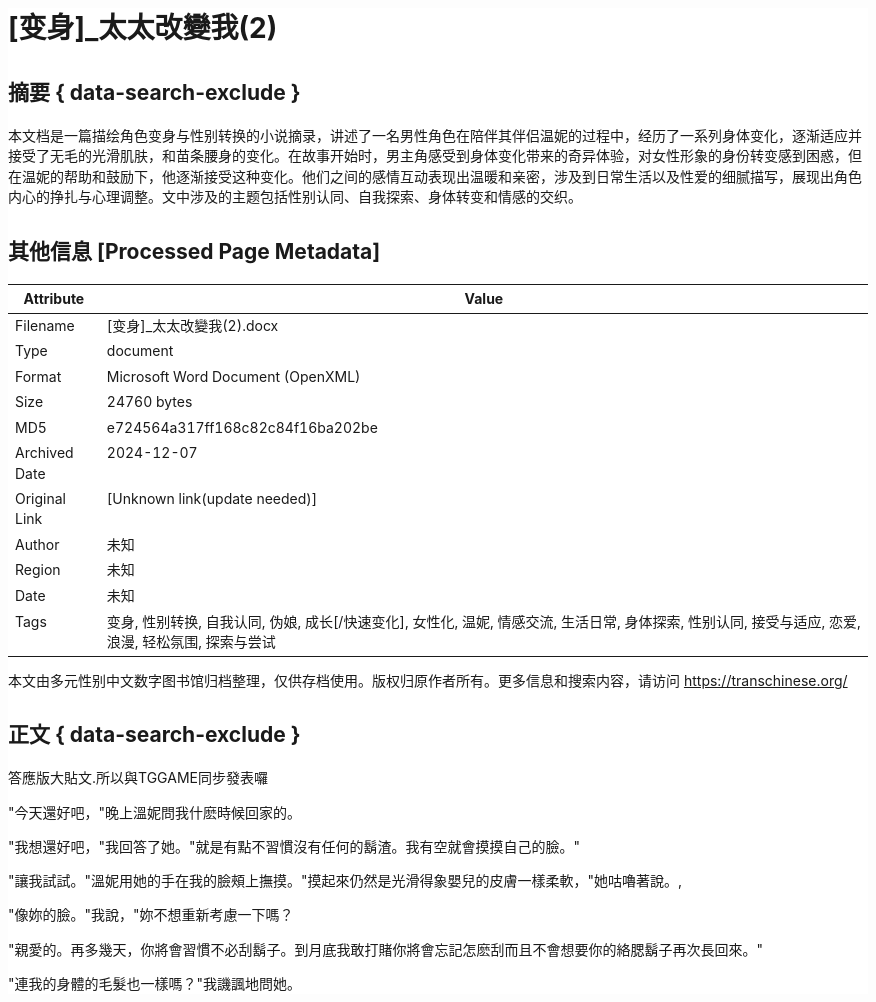 # [变身]_太太改變我(2)



## 摘要  { data-search-exclude }


本文档是一篇描绘角色变身与性别转换的小说摘录，讲述了一名男性角色在陪伴其伴侣温妮的过程中，经历了一系列身体变化，逐渐适应并接受了无毛的光滑肌肤，和苗条腰身的变化。在故事开始时，男主角感受到身体变化带来的奇异体验，对女性形象的身份转变感到困惑，但在温妮的帮助和鼓励下，他逐渐接受这种变化。他们之间的感情互动表现出温暖和亲密，涉及到日常生活以及性爱的细腻描写，展现出角色内心的挣扎与心理调整。文中涉及的主题包括性别认同、自我探索、身体转变和情感的交织。



## 其他信息 [Processed Page Metadata]

| Attribute       | Value                                  |
|-----------------|----------------------------------------|
| Filename        | [变身]_太太改變我(2).docx                             |
| Type            | document                                 |
| Format          | Microsoft Word Document (OpenXML)                               |
| Size            | 24760 bytes                           |
| MD5             | e724564a317ff168c82c84f16ba202be                                  |
| Archived Date   | 2024-12-07                             |
| Original Link   | [Unknown link(update needed)]                         |
| Author          | 未知                               |
| Region          | 未知                               |
| Date            | 未知                                 |
| Tags            | 变身, 性别转换, 自我认同, 伪娘, 成长[/快速变化], 女性化, 温妮, 情感交流, 生活日常, 身体探索, 性别认同, 接受与适应, 恋爱, 浪漫, 轻松氛围, 探索与尝试                                 |

本文由多元性别中文数字图书馆归档整理，仅供存档使用。版权归原作者所有。更多信息和搜索内容，请访问 <https://transchinese.org/>


## 正文 { data-search-exclude }


答應版大貼文.所以與TGGAME同步發表囉

"今天還好吧，"晚上溫妮問我什麽時候回家的。

"我想還好吧，"我回答了她。"就是有點不習慣沒有任何的鬍渣。我有空就會摸摸自己的臉。"

"讓我試試。"溫妮用她的手在我的臉頰上撫摸。"摸起來仍然是光滑得象嬰兒的皮膚一樣柔軟，"她咕嚕著說。,

"像妳的臉。"我說，"妳不想重新考慮一下嗎？

"親愛的。再多幾天，你將會習慣不必刮鬍子。到月底我敢打賭你將會忘記怎麽刮而且不會想要你的絡腮鬍子再次長回來。"

"連我的身體的毛髮也一樣嗎？"我譏諷地問她。

